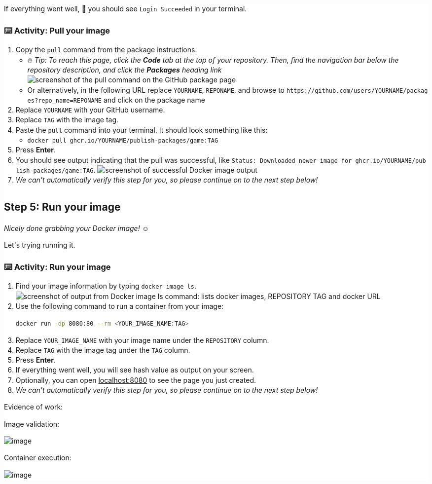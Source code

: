 If everything went well, :crossed_fingers: you should see `Login Succeeded` in your terminal.

### :keyboard: Activity: Pull your image

1. Copy the `pull` command from the package instructions.
   - :fire: _Tip: To reach this page, click the **Code** tab at the top of your repository. Then, find the navigation bar below the repository description, and click the **Packages** heading link_
     ![screenshot of the pull command on the GitHub package page](https://user-images.githubusercontent.com/3250463/219254981-9ff949fa-4d01-46e3-9e3d-b8ce3710c2a9.png)
   - Or alternatively, in the following URL replace `YOURNAME`, `REPONAME`, and browse to `https://github.com/users/YOURNAME/packages?repo_name=REPONAME` and click on the package name
1. Replace `YOURNAME` with your GitHub username.
1. Replace `TAG` with the image tag.
1. Paste the `pull` command into your terminal. It should look something like this:
   - `docker pull ghcr.io/YOURNAME/publish-packages/game:TAG`
1. Press **Enter**.
1. You should see output indicating that the pull was successful, like `Status: Downloaded newer image for ghcr.io/YOURNAME/publish-packages/game:TAG`.
   ![screenshot of successful Docker image output](https://user-images.githubusercontent.com/3250463/219255178-3c943a6f-6c15-4f59-9002-228249b1c469.png)
1. _We can't automatically verify this step for you, so please continue on to the next step below!_


## Step 5: Run your image

_Nicely done grabbing your Docker image! :relaxed:_

Let's trying running it.

### :keyboard: Activity: Run your image

1. Find your image information by typing `docker image ls`.
   ![screenshot of output from Docker image ls command: lists docker images, REPOSITORY TAG and docker URL](https://i.imgur.com/UAwRXiq.png)
1. Use the following command to run a container from your image:
   ```bash
   docker run -dp 8080:80 --rm <YOUR_IMAGE_NAME:TAG>
   ```
1. Replace `YOUR_IMAGE_NAME` with your image name under the `REPOSITORY` column.
1. Replace `TAG` with the image tag under the `TAG` column.
1. Press **Enter**.
1. If everything went well, you will see hash value as output on your screen.
1. Optionally, you can open [localhost:8080](http://localhost:8080) to see the page you just created.
1. _We can't automatically verify this step for you, so please continue on to the next step below!_

Evidence of work: 

Image validation:

<img width="736" height="212" alt="image" src="https://github.com/user-attachments/assets/415ff1a6-0a62-4410-b681-82b06aa8dc89" />

Container execution:

<img width="772" height="63" alt="image" src="https://github.com/user-attachments/assets/6a4094a9-1084-417e-8e3e-dbbb73b684ec" />

